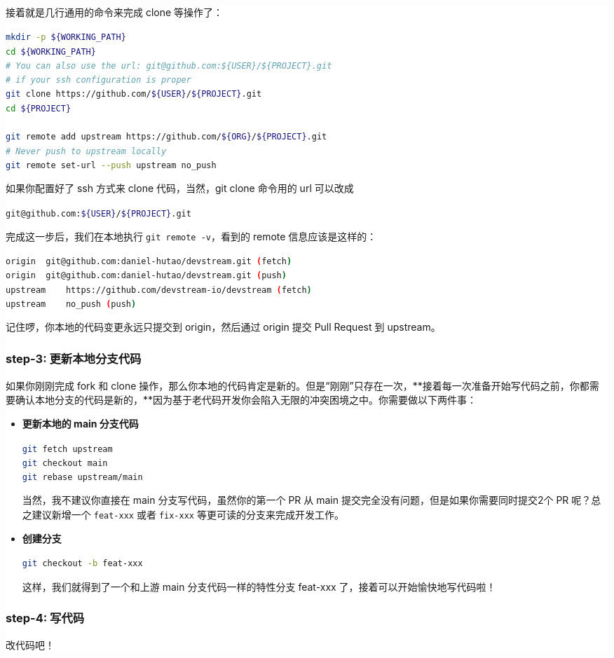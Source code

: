 接着就是几行通用的命令来完成 clone 等操作了：

```sh
mkdir -p ${WORKING_PATH}
cd ${WORKING_PATH}
# You can also use the url: git@github.com:${USER}/${PROJECT}.git
# if your ssh configuration is proper
git clone https://github.com/${USER}/${PROJECT}.git
cd ${PROJECT}

git remote add upstream https://github.com/${ORG}/${PROJECT}.git
# Never push to upstream locally
git remote set-url --push upstream no_push
```

如果你配置好了 ssh 方式来 clone 代码，当然，git clone 命令用的 url 可以改成

```sh
git@github.com:${USER}/${PROJECT}.git
```

完成这一步后，我们在本地执行 `git remote -v`，看到的 remote 信息应该是这样的：

```sh
origin	git@github.com:daniel-hutao/devstream.git (fetch)
origin	git@github.com:daniel-hutao/devstream.git (push)
upstream	https://github.com/devstream-io/devstream (fetch)
upstream	no_push (push)
```

记住啰，你本地的代码变更永远只提交到 origin，然后通过 origin 提交 Pull Request 到 upstream。

### step-3: 更新本地分支代码

如果你刚刚完成 fork 和 clone 操作，那么你本地的代码肯定是新的。但是“刚刚”只存在一次，**接着每一次准备开始写代码之前，你都需要确认本地分支的代码是新的，**因为基于老代码开发你会陷入无限的冲突困境之中。你需要做以下两件事：

* **更新本地的 main 分支代码**

  ```sh
  git fetch upstream
  git checkout main
  git rebase upstream/main
  ```

  当然，我不建议你直接在 main 分支写代码，虽然你的第一个 PR 从 main 提交完全没有问题，但是如果你需要同时提交2个 PR 呢？总之建议新增一个 `feat-xxx` 或者 `fix-xxx` 等更可读的分支来完成开发工作。

* **创建分支**

  ```sh
  git checkout -b feat-xxx
  ```

  这样，我们就得到了一个和上游 main 分支代码一样的特性分支 feat-xxx 了，接着可以开始愉快地写代码啦！

### step-4: 写代码

改代码吧！
